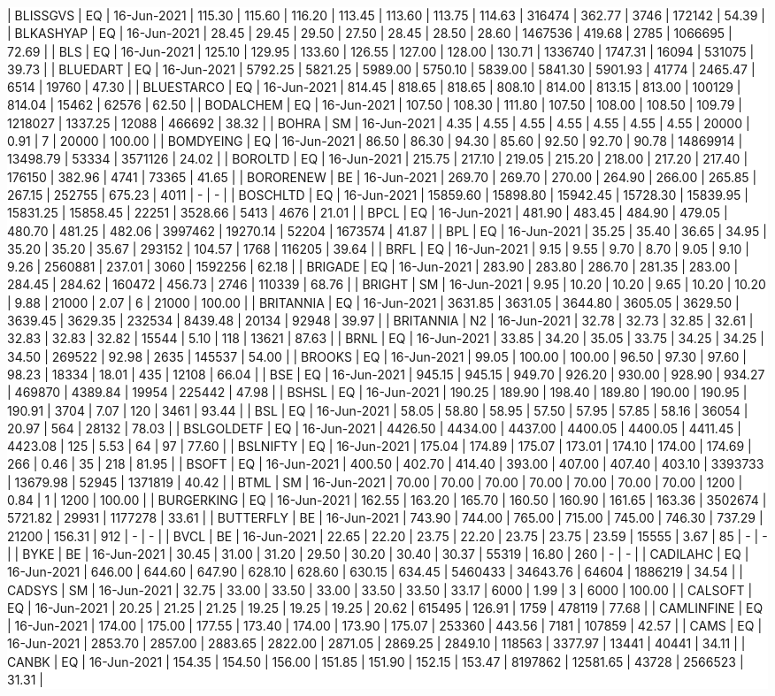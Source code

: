| BLISSGVS | EQ | 16-Jun-2021 | 115.30 | 115.60 | 116.20 | 113.45 | 113.60 | 113.75 | 114.63 | 316474 | 362.77 | 3746 | 172142 | 54.39 |
| BLKASHYAP | EQ | 16-Jun-2021 | 28.45 | 29.45 | 29.50 | 27.50 | 28.45 | 28.50 | 28.60 | 1467536 | 419.68 | 2785 | 1066695 | 72.69 |
| BLS | EQ | 16-Jun-2021 | 125.10 | 129.95 | 133.60 | 126.55 | 127.00 | 128.00 | 130.71 | 1336740 | 1747.31 | 16094 | 531075 | 39.73 |
| BLUEDART | EQ | 16-Jun-2021 | 5792.25 | 5821.25 | 5989.00 | 5750.10 | 5839.00 | 5841.30 | 5901.93 | 41774 | 2465.47 | 6514 | 19760 | 47.30 |
| BLUESTARCO | EQ | 16-Jun-2021 | 814.45 | 818.65 | 818.65 | 808.10 | 814.00 | 813.15 | 813.00 | 100129 | 814.04 | 15462 | 62576 | 62.50 |
| BODALCHEM | EQ | 16-Jun-2021 | 107.50 | 108.30 | 111.80 | 107.50 | 108.00 | 108.50 | 109.79 | 1218027 | 1337.25 | 12088 | 466692 | 38.32 |
| BOHRA | SM | 16-Jun-2021 | 4.35 | 4.55 | 4.55 | 4.55 | 4.55 | 4.55 | 4.55 | 20000 | 0.91 | 7 | 20000 | 100.00 |
| BOMDYEING | EQ | 16-Jun-2021 | 86.50 | 86.30 | 94.30 | 85.60 | 92.50 | 92.70 | 90.78 | 14869914 | 13498.79 | 53334 | 3571126 | 24.02 |
| BOROLTD | EQ | 16-Jun-2021 | 215.75 | 217.10 | 219.05 | 215.20 | 218.00 | 217.20 | 217.40 | 176150 | 382.96 | 4741 | 73365 | 41.65 |
| BORORENEW | BE | 16-Jun-2021 | 269.70 | 269.70 | 270.00 | 264.90 | 266.00 | 265.85 | 267.15 | 252755 | 675.23 | 4011 | - | - |
| BOSCHLTD | EQ | 16-Jun-2021 | 15859.60 | 15898.80 | 15942.45 | 15728.30 | 15839.95 | 15831.25 | 15858.45 | 22251 | 3528.66 | 5413 | 4676 | 21.01 |
| BPCL | EQ | 16-Jun-2021 | 481.90 | 483.45 | 484.90 | 479.05 | 480.70 | 481.25 | 482.06 | 3997462 | 19270.14 | 52204 | 1673574 | 41.87 |
| BPL | EQ | 16-Jun-2021 | 35.25 | 35.40 | 36.65 | 34.95 | 35.20 | 35.20 | 35.67 | 293152 | 104.57 | 1768 | 116205 | 39.64 |
| BRFL | EQ | 16-Jun-2021 | 9.15 | 9.55 | 9.70 | 8.70 | 9.05 | 9.10 | 9.26 | 2560881 | 237.01 | 3060 | 1592256 | 62.18 |
| BRIGADE | EQ | 16-Jun-2021 | 283.90 | 283.80 | 286.70 | 281.35 | 283.00 | 284.45 | 284.62 | 160472 | 456.73 | 2746 | 110339 | 68.76 |
| BRIGHT | SM | 16-Jun-2021 | 9.95 | 10.20 | 10.20 | 9.65 | 10.20 | 10.20 | 9.88 | 21000 | 2.07 | 6 | 21000 | 100.00 |
| BRITANNIA | EQ | 16-Jun-2021 | 3631.85 | 3631.05 | 3644.80 | 3605.05 | 3629.50 | 3639.45 | 3629.35 | 232534 | 8439.48 | 20134 | 92948 | 39.97 |
| BRITANNIA | N2 | 16-Jun-2021 | 32.78 | 32.73 | 32.85 | 32.61 | 32.83 | 32.83 | 32.82 | 15544 | 5.10 | 118 | 13621 | 87.63 |
| BRNL | EQ | 16-Jun-2021 | 33.85 | 34.20 | 35.05 | 33.75 | 34.25 | 34.25 | 34.50 | 269522 | 92.98 | 2635 | 145537 | 54.00 |
| BROOKS | EQ | 16-Jun-2021 | 99.05 | 100.00 | 100.00 | 96.50 | 97.30 | 97.60 | 98.23 | 18334 | 18.01 | 435 | 12108 | 66.04 |
| BSE | EQ | 16-Jun-2021 | 945.15 | 945.15 | 949.70 | 926.20 | 930.00 | 928.90 | 934.27 | 469870 | 4389.84 | 19954 | 225442 | 47.98 |
| BSHSL | EQ | 16-Jun-2021 | 190.25 | 189.90 | 198.40 | 189.80 | 190.00 | 190.95 | 190.91 | 3704 | 7.07 | 120 | 3461 | 93.44 |
| BSL | EQ | 16-Jun-2021 | 58.05 | 58.80 | 58.95 | 57.50 | 57.95 | 57.85 | 58.16 | 36054 | 20.97 | 564 | 28132 | 78.03 |
| BSLGOLDETF | EQ | 16-Jun-2021 | 4426.50 | 4434.00 | 4437.00 | 4400.05 | 4400.05 | 4411.45 | 4423.08 | 125 | 5.53 | 64 | 97 | 77.60 |
| BSLNIFTY | EQ | 16-Jun-2021 | 175.04 | 174.89 | 175.07 | 173.01 | 174.10 | 174.00 | 174.69 | 266 | 0.46 | 35 | 218 | 81.95 |
| BSOFT | EQ | 16-Jun-2021 | 400.50 | 402.70 | 414.40 | 393.00 | 407.00 | 407.40 | 403.10 | 3393733 | 13679.98 | 52945 | 1371819 | 40.42 |
| BTML | SM | 16-Jun-2021 | 70.00 | 70.00 | 70.00 | 70.00 | 70.00 | 70.00 | 70.00 | 1200 | 0.84 | 1 | 1200 | 100.00 |
| BURGERKING | EQ | 16-Jun-2021 | 162.55 | 163.20 | 165.70 | 160.50 | 160.90 | 161.65 | 163.36 | 3502674 | 5721.82 | 29931 | 1177278 | 33.61 |
| BUTTERFLY | BE | 16-Jun-2021 | 743.90 | 744.00 | 765.00 | 715.00 | 745.00 | 746.30 | 737.29 | 21200 | 156.31 | 912 | - | - |
| BVCL | BE | 16-Jun-2021 | 22.65 | 22.20 | 23.75 | 22.20 | 23.75 | 23.75 | 23.59 | 15555 | 3.67 | 85 | - | - |
| BYKE | BE | 16-Jun-2021 | 30.45 | 31.00 | 31.20 | 29.50 | 30.20 | 30.40 | 30.37 | 55319 | 16.80 | 260 | - | - |
| CADILAHC | EQ | 16-Jun-2021 | 646.00 | 644.60 | 647.90 | 628.10 | 628.60 | 630.15 | 634.45 | 5460433 | 34643.76 | 64604 | 1886219 | 34.54 |
| CADSYS | SM | 16-Jun-2021 | 32.75 | 33.00 | 33.50 | 33.00 | 33.50 | 33.50 | 33.17 | 6000 | 1.99 | 3 | 6000 | 100.00 |
| CALSOFT | EQ | 16-Jun-2021 | 20.25 | 21.25 | 21.25 | 19.25 | 19.25 | 19.25 | 20.62 | 615495 | 126.91 | 1759 | 478119 | 77.68 |
| CAMLINFINE | EQ | 16-Jun-2021 | 174.00 | 175.00 | 177.55 | 173.40 | 174.00 | 173.90 | 175.07 | 253360 | 443.56 | 7181 | 107859 | 42.57 |
| CAMS | EQ | 16-Jun-2021 | 2853.70 | 2857.00 | 2883.65 | 2822.00 | 2871.05 | 2869.25 | 2849.10 | 118563 | 3377.97 | 13441 | 40441 | 34.11 |
| CANBK | EQ | 16-Jun-2021 | 154.35 | 154.50 | 156.00 | 151.85 | 151.90 | 152.15 | 153.47 | 8197862 | 12581.65 | 43728 | 2566523 | 31.31 |
